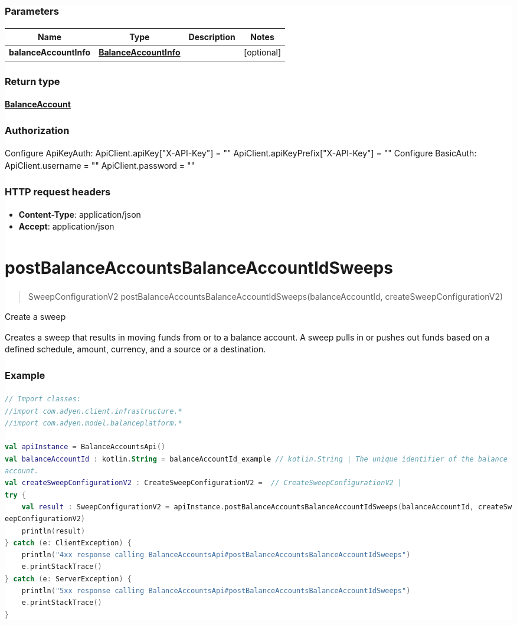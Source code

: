 ### Parameters

Name | Type | Description  | Notes
------------- | ------------- | ------------- | -------------
 **balanceAccountInfo** | [**BalanceAccountInfo**](BalanceAccountInfo.md)|  | [optional]

### Return type

[**BalanceAccount**](BalanceAccount.md)

### Authorization


Configure ApiKeyAuth:
    ApiClient.apiKey["X-API-Key"] = ""
    ApiClient.apiKeyPrefix["X-API-Key"] = ""
Configure BasicAuth:
    ApiClient.username = ""
    ApiClient.password = ""

### HTTP request headers

 - **Content-Type**: application/json
 - **Accept**: application/json

<a name="postBalanceAccountsBalanceAccountIdSweeps"></a>
# **postBalanceAccountsBalanceAccountIdSweeps**
> SweepConfigurationV2 postBalanceAccountsBalanceAccountIdSweeps(balanceAccountId, createSweepConfigurationV2)

Create a sweep

Creates a sweep that results in moving funds from or to a balance account.  A sweep pulls in or pushes out funds based on a defined schedule, amount, currency, and a source or a destination.

### Example
```kotlin
// Import classes:
//import com.adyen.client.infrastructure.*
//import com.adyen.model.balanceplatform.*

val apiInstance = BalanceAccountsApi()
val balanceAccountId : kotlin.String = balanceAccountId_example // kotlin.String | The unique identifier of the balance account.
val createSweepConfigurationV2 : CreateSweepConfigurationV2 =  // CreateSweepConfigurationV2 | 
try {
    val result : SweepConfigurationV2 = apiInstance.postBalanceAccountsBalanceAccountIdSweeps(balanceAccountId, createSweepConfigurationV2)
    println(result)
} catch (e: ClientException) {
    println("4xx response calling BalanceAccountsApi#postBalanceAccountsBalanceAccountIdSweeps")
    e.printStackTrace()
} catch (e: ServerException) {
    println("5xx response calling BalanceAccountsApi#postBalanceAccountsBalanceAccountIdSweeps")
    e.printStackTrace()
}
```
